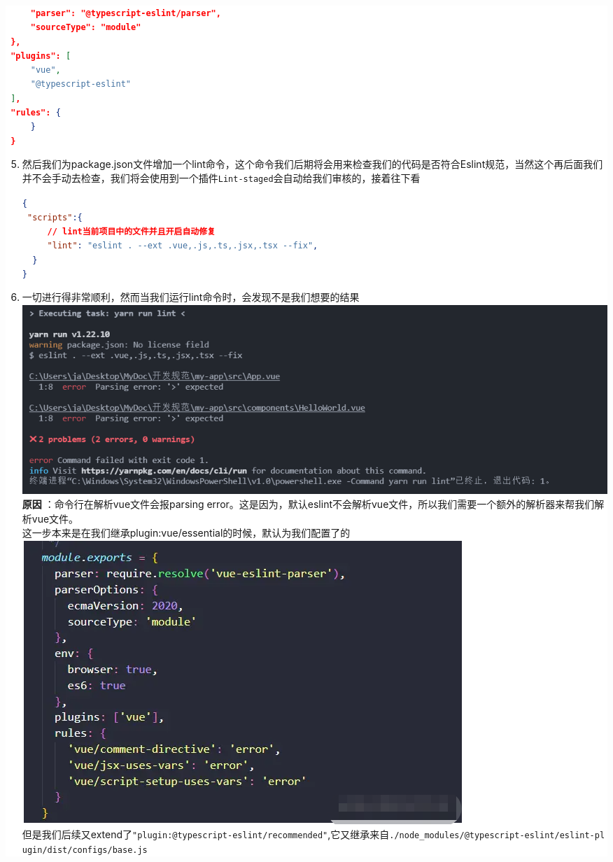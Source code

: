    ```json 
        "parser": "@typescript-eslint/parser",
        "sourceType": "module"
    },
    "plugins": [
        "vue",
        "@typescript-eslint"
    ],
    "rules": {
        }
    }
   ```
5. 然后我们为package.json文件增加一个lint命令，这个命令我们后期将会用来检查我们的代码是否符合Eslint规范，当然这个再后面我们并不会手动去检查，我们将会使用到一个插件`Lint-staged`会自动给我们审核的，接着往下看
   ```json
   {
    "scripts":{
        // lint当前项目中的文件并且开启自动修复
        "lint": "eslint . --ext .vue,.js,.ts,.jsx,.tsx --fix",
     }
   }
   ```
6. 一切进行得非常顺利，然而当我们运行lint命令时，会发现不是我们想要的结果
      ![这里写图片描述](../../../assets/schem/code/code-format/setup2.png)
  **原因** ：命令行在解析vue文件会报parsing error。这是因为，默认eslint不会解析vue文件，所以我们需要一个额外的解析器来帮我们解析vue文件。   
  这一步本来是在我们继承plugin:vue/essential的时候，默认为我们配置了的
  ![这里写图片描述](../../../assets/schem/code/code-format/setup3.png)   
    但是我们后续又extend了`"plugin:@typescript-eslint/recommended"`,它又继承来自`./node_modules/@typescript-eslint/eslint-plugin/dist/configs/base.js`